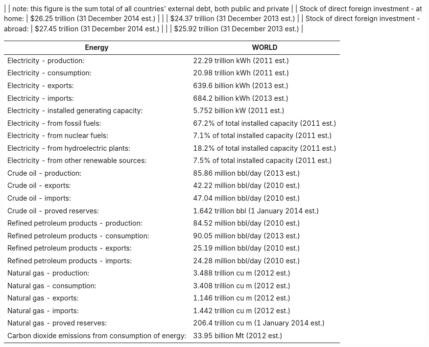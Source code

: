 | | note: this figure is the sum total of all countries' external debt, both public and private |
| Stock of direct foreign investment - at home: | $26.25 trillion (31 December 2014 est.) |
| | $24.37 trillion (31 December 2013 est.) |
| Stock of direct foreign investment - abroad: | $27.45 trillion (31 December 2014 est.) |
| | $25.92 trillion (31 December 2013 est.) |

| Energy | WORLD |
| --- | --- |
| Electricity - production: | 22.29 trillion kWh (2011 est.) |
| Electricity - consumption: | 20.98 trillion kWh (2011 est.) |
| Electricity - exports: | 639.6 billion kWh (2013 est.) |
| Electricity - imports: | 684.2 billion kWh (2013 est.) |
| Electricity - installed generating capacity: | 5.752 billion kW (2011 est.) |
| Electricity - from fossil fuels: | 67.2% of total installed capacity (2011 est.) |
| Electricity - from nuclear fuels: | 7.1% of total installed capacity (2011 est.) |
| Electricity - from hydroelectric plants: | 18.2% of total installed capacity (2011 est.) |
| Electricity - from other renewable sources: | 7.5% of total installed capacity (2011 est.) |
| Crude oil - production: | 85.86 million bbl/day (2013 est.) |
| Crude oil - exports: | 42.22 million bbl/day (2010 est.) |
| Crude oil - imports: | 47.04 million bbl/day (2010 est.) |
| Crude oil - proved reserves: | 1.642 trillion bbl (1 January 2014 est.) |
| Refined petroleum products - production: | 84.52 million bbl/day (2010 est.) |
| Refined petroleum products - consumption: | 90.05 million bbl/day (2013 est.) |
| Refined petroleum products - exports: | 25.19 million bbl/day (2010 est.) |
| Refined petroleum products - imports: | 24.28 million bbl/day (2010 est.) |
| Natural gas - production: | 3.488 trillion cu m (2012 est.) |
| Natural gas - consumption: | 3.408 trillion cu m (2012 est.) |
| Natural gas - exports: | 1.146 trillion cu m (2012 est.) |
| Natural gas - imports: | 1.442 trillion cu m (2012 est.) |
| Natural gas - proved reserves: | 206.4 trillion cu m (1 January 2014 est.) |
| Carbon dioxide emissions from consumption of energy: | 33.95 billion Mt (2012 est.) |
